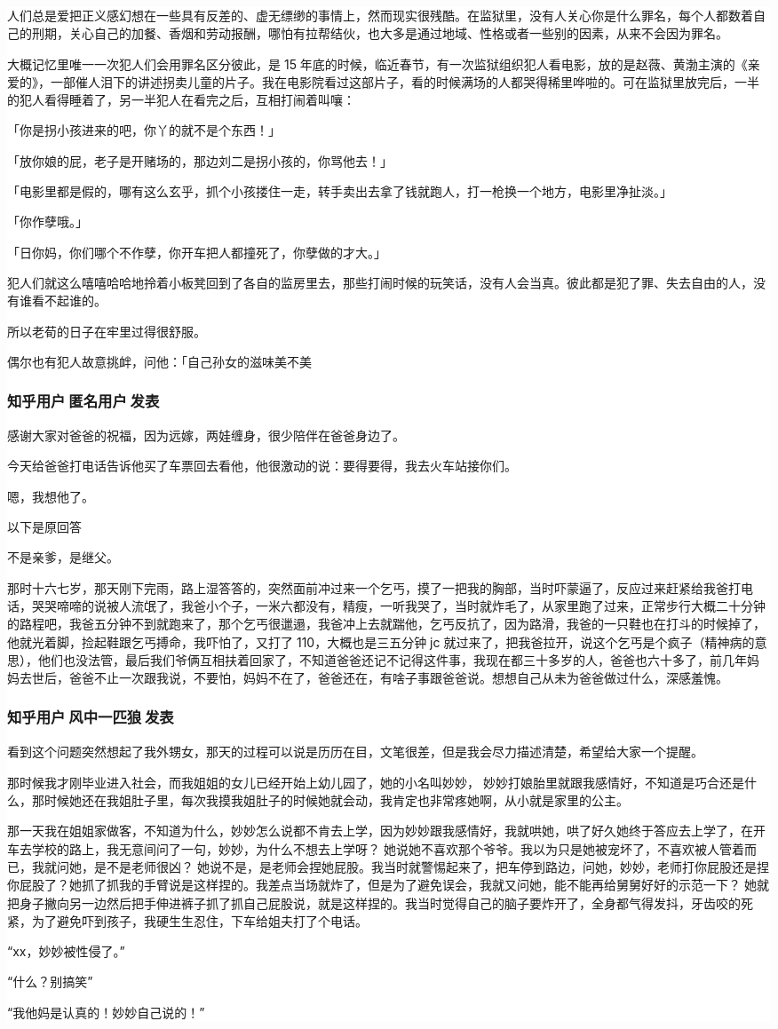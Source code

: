 人们总是爱把正义感幻想在一些具有反差的、虚无缥缈的事情上，然而现实很残酷。在监狱里，没有人关心你是什么罪名，每个人都数着自己的刑期，关心自己的加餐、香烟和劳动报酬，哪怕有拉帮结伙，也大多是通过地域、性格或者一些别的因素，从来不会因为罪名。

大概记忆里唯一一次犯人们会用罪名区分彼此，是 15 年底的时候，临近春节，有一次监狱组织犯人看电影，放的是赵薇、黄渤主演的《亲爱的》，一部催人泪下的讲述拐卖儿童的片子。我在电影院看过这部片子，看的时候满场的人都哭得稀里哗啦的。可在监狱里放完后，一半的犯人看得睡着了，另一半犯人在看完之后，互相打闹着叫嚷：

「你是拐小孩进来的吧，你丫的就不是个东西！」

「放你娘的屁，老子是开赌场的，那边刘二是拐小孩的，你骂他去！」

「电影里都是假的，哪有这么玄乎，抓个小孩搂住一走，转手卖出去拿了钱就跑人，打一枪换一个地方，电影里净扯淡。」

「你作孽哦。」

「日你妈，你们哪个不作孽，你开车把人都撞死了，你孽做的才大。」

犯人们就这么嘻嘻哈哈地拎着小板凳回到了各自的监房里去，那些打闹时候的玩笑话，没有人会当真。彼此都是犯了罪、失去自由的人，没有谁看不起谁的。

所以老荀的日子在牢里过得很舒服。

偶尔也有犯人故意挑衅，问他：「自己孙女的滋味美不美
    
    
    
    
### 知乎用户 匿名用户 发表
    
感谢大家对爸爸的祝福，因为远嫁，两娃缠身，很少陪伴在爸爸身边了。

今天给爸爸打电话告诉他买了车票回去看他，他很激动的说：要得要得，我去火车站接你们。

嗯，我想他了。

以下是原回答

不是亲爹，是继父。

那时十六七岁，那天刚下完雨，路上湿答答的，突然面前冲过来一个乞丐，摸了一把我的胸部，当时吓蒙逼了，反应过来赶紧给我爸打电话，哭哭啼啼的说被人流氓了，我爸小个子，一米六都没有，精瘦，一听我哭了，当时就炸毛了，从家里跑了过来，正常步行大概二十分钟的路程吧，我爸五分钟不到就跑来了，那个乞丐很邋遢，我爸冲上去就踹他，乞丐反抗了，因为路滑，我爸的一只鞋也在打斗的时候掉了，他就光着脚，捡起鞋跟乞丐搏命，我吓怕了，又打了 110，大概也是三五分钟 jc 就过来了，把我爸拉开，说这个乞丐是个疯子（精神病的意思），他们也没法管，最后我们爷俩互相扶着回家了，不知道爸爸还记不记得这件事，我现在都三十多岁的人，爸爸也六十多了，前几年妈妈去世后，爸爸不止一次跟我说，不要怕，妈妈不在了，爸爸还在，有啥子事跟爸爸说。想想自己从未为爸爸做过什么，深感羞愧。
    
    
    
    
### 知乎用户 风中一匹狼 发表
    
看到这个问题突然想起了我外甥女，那天的过程可以说是历历在目，文笔很差，但是我会尽力描述清楚，希望给大家一个提醒。

那时候我才刚毕业进入社会，而我姐姐的女儿已经开始上幼儿园了，她的小名叫妙妙， 妙妙打娘胎里就跟我感情好，不知道是巧合还是什么，那时候她还在我姐肚子里，每次我摸我姐肚子的时候她就会动，我肯定也非常疼她啊，从小就是家里的公主。

那一天我在姐姐家做客，不知道为什么，妙妙怎么说都不肯去上学，因为妙妙跟我感情好，我就哄她，哄了好久她终于答应去上学了，在开车去学校的路上，我无意间问了一句，妙妙，为什么不想去上学呀？ 她说她不喜欢那个爷爷。我以为只是她被宠坏了，不喜欢被人管着而已，我就问她，是不是老师很凶？ 她说不是，是老师会捏她屁股。我当时就警惕起来了，把车停到路边，问她，妙妙，老师打你屁股还是捏你屁股了？她抓了抓我的手臂说是这样捏的。我差点当场就炸了，但是为了避免误会，我就又问她，能不能再给舅舅好好的示范一下？ 她就把身子撇向另一边然后把手伸进裤子抓了抓自己屁股说，就是这样捏的。我当时觉得自己的脑子要炸开了，全身都气得发抖，牙齿咬的死紧，为了避免吓到孩子，我硬生生忍住，下车给姐夫打了个电话。

“xx，妙妙被性侵了。”

“什么？别搞笑”

“我他妈是认真的！妙妙自己说的！”
